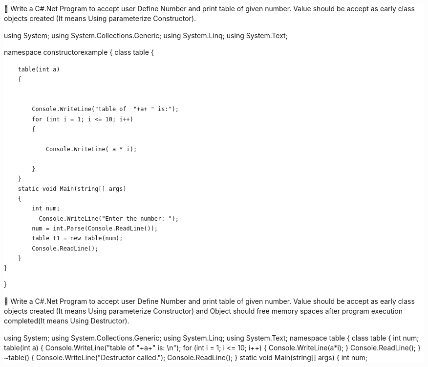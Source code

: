 	Write a C#.Net Program to accept user Define Number and print table of given number. Value should be accept as early class objects created
(It means Using parameterize Constructor).

using System;
using System.Collections.Generic;
using System.Linq;
using System.Text;

namespace constructorexample
{
    class table
    {
       
        table(int a)
        {
          
       
            Console.WriteLine("table of  "+a+ " is:");
            for (int i = 1; i <= 10; i++)
            {
               
                Console.WriteLine( a * i);

            }
        }
        static void Main(string[] args)
        {
            int num;
              Console.WriteLine("Enter the number: ");
            num = int.Parse(Console.ReadLine());
            table t1 = new table(num);
            Console.ReadLine();
        }
    }
}

	Write a C#.Net Program to accept user Define Number and print table of given number. Value should be accept as early class objects created 
(It means Using parameterize Constructor)
and Object should free memory spaces after program execution completed(It means Using Destructor).

using System;
using System.Collections.Generic;
using System.Linq;
using System.Text;
namespace table
{
    class table
    {
        int num;
        table(int a)
        {
            Console.WriteLine("table of "+a+" is: \n");
            for (int i = 1; i <= 10; i++)
            {
                Console.WriteLine(a*i);
            }
            Console.ReadLine();
        }
        ~table()
        {
            Console.WriteLine("Destructor called.");
            Console.ReadLine();
        }
        static void Main(string[] args)
        {
            int num;